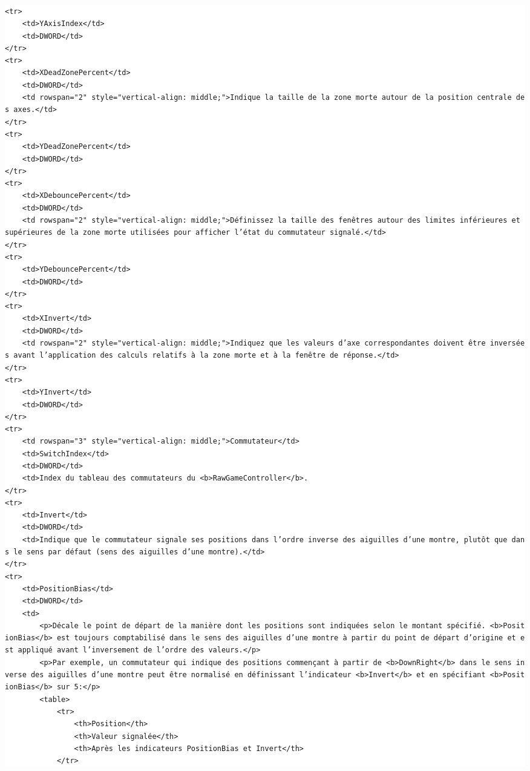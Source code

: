     <tr>
        <td>YAxisIndex</td>
        <td>DWORD</td>
    </tr>
    <tr>
        <td>XDeadZonePercent</td>
        <td>DWORD</td>
        <td rowspan="2" style="vertical-align: middle;">Indique la taille de la zone morte autour de la position centrale des axes.</td>
    </tr>
    <tr>
        <td>YDeadZonePercent</td>
        <td>DWORD</td>
    </tr>
    <tr>
        <td>XDebouncePercent</td>
        <td>DWORD</td>
        <td rowspan="2" style="vertical-align: middle;">Définissez la taille des fenêtres autour des limites inférieures et supérieures de la zone morte utilisées pour afficher l’état du commutateur signalé.</td>
    </tr>
    <tr>
        <td>YDebouncePercent</td>
        <td>DWORD</td>
    </tr>
    <tr>
        <td>XInvert</td>
        <td>DWORD</td>
        <td rowspan="2" style="vertical-align: middle;">Indiquez que les valeurs d’axe correspondantes doivent être inversées avant l’application des calculs relatifs à la zone morte et à la fenêtre de réponse.</td>
    </tr>
    <tr>
        <td>YInvert</td>
        <td>DWORD</td>
    </tr>
    <tr>
        <td rowspan="3" style="vertical-align: middle;">Commutateur</td>
        <td>SwitchIndex</td>
        <td>DWORD</td>
        <td>Index du tableau des commutateurs du <b>RawGameController</b>.
    </tr>
    <tr>
        <td>Invert</td>
        <td>DWORD</td>
        <td>Indique que le commutateur signale ses positions dans l’ordre inverse des aiguilles d’une montre, plutôt que dans le sens par défaut (sens des aiguilles d’une montre).</td>
    </tr>
    <tr>
        <td>PositionBias</td>
        <td>DWORD</td>
        <td>
            <p>Décale le point de départ de la manière dont les positions sont indiquées selon le montant spécifié. <b>PositionBias</b> est toujours comptabilisé dans le sens des aiguilles d’une montre à partir du point de départ d’origine et est appliqué avant l’inversement de l’ordre des valeurs.</p>
            <p>Par exemple, un commutateur qui indique des positions commençant à partir de <b>DownRight</b> dans le sens inverse des aiguilles d’une montre peut être normalisé en définissant l’indicateur <b>Invert</b> et en spécifiant <b>PositionBias</b> sur 5:</p>
            <table>
                <tr>
                    <th>Position</th>
                    <th>Valeur signalée</th>
                    <th>Après les indicateurs PositionBias et Invert</th>
                </tr>